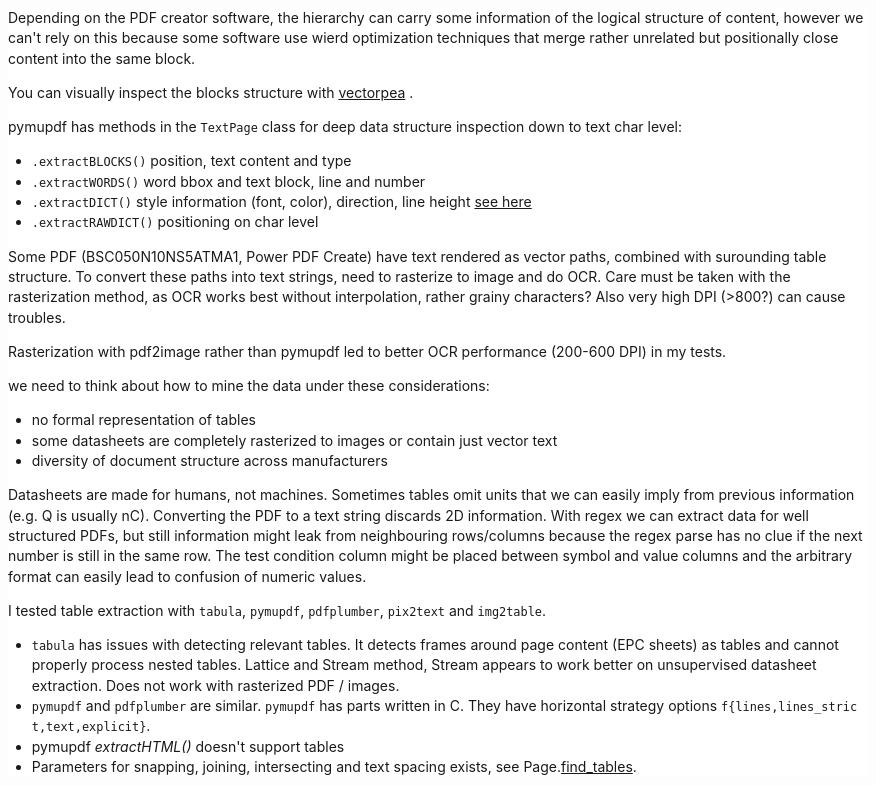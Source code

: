 Depending on the PDF creator software, the hierarchy can carry some information of the logical structure of content,
however we can't rely on this because some software use wierd optimization techniques that merge rather unrelated but
positionally close
content into the same block.

You can visually inspect the blocks structure with [vectorpea](https://www.vectorpea.com/) .

pymupdf has methods in the `TextPage` class for deep data structure inspection down to text char level:

* `.extractBLOCKS()` position, text content and type
* `.extractWORDS()` word bbox and text block, line and number
* `.extractDICT()`  style information (font, color), direction, line
  height  [see here](https://pymupdf.readthedocs.io/en/latest/textpage.html#textpagedict)
* `.extractRAWDICT()` positioning on char level

Some PDF (BSC050N10NS5ATMA1, Power PDF Create) have text rendered as vector paths, combined with surounding table
structure.
To convert these paths into text strings, need to rasterize to image and do OCR. Care must be taken with the
rasterization method,
as OCR works best without interpolation, rather grainy characters? Also very high DPI (>800?) can cause troubles.

Rasterization with pdf2image rather than pymupdf led to better OCR performance (200-600 DPI) in my tests.

we need to think about how to mine the data under these considerations:

* no formal representation of tables
* some datasheets are completely rasterized to images or contain just vector text
* diversity of document structure across manufacturers

Datasheets are made for humans, not machines. Sometimes tables omit units that we can easily imply from previous
information (e.g. Q is usually nC).
Converting the PDF to a text string discards 2D information. With regex we can extract data for well structured PDFs,
but still information might leak from neighbouring rows/columns because the regex parse has no clue if the next number
is still in the same row. The test condition column might be placed between symbol and value columns and the arbitrary
format can easily lead to confusion of numeric values.

I tested table extraction with `tabula`, `pymupdf`, `pdfplumber`, `pix2text` and `img2table`.

* `tabula` has issues with detecting relevant tables. It detects frames around page content (EPC sheets) as tables and
  cannot properly process nested tables. Lattice and Stream method, Stream appears to work better on unsupervised
  datasheet extraction. Does not work with rasterized PDF / images.
* `pymupdf` and `pdfplumber` are similar. `pymupdf` has parts written in C. They have horizontal strategy
  options `f{lines,lines_strict,text,explicit}`.
* pymupdf *extractHTML()* doesn't support tables
* Parameters for snapping, joining, intersecting and text spacing exists, see
  Page.[find_tables](https://pymupdf.readthedocs.io/en/latest/page.html#Page.find_tables).
